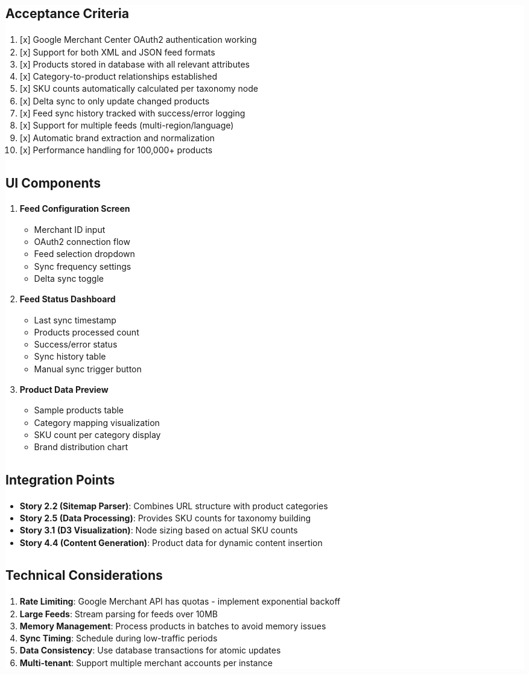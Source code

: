 ## Acceptance Criteria

1. [x] Google Merchant Center OAuth2 authentication working
2. [x] Support for both XML and JSON feed formats
3. [x] Products stored in database with all relevant attributes
4. [x] Category-to-product relationships established
5. [x] SKU counts automatically calculated per taxonomy node
6. [x] Delta sync to only update changed products
7. [x] Feed sync history tracked with success/error logging
8. [x] Support for multiple feeds (multi-region/language)
9. [x] Automatic brand extraction and normalization
10. [x] Performance handling for 100,000+ products

## UI Components

1. **Feed Configuration Screen**
   - Merchant ID input
   - OAuth2 connection flow
   - Feed selection dropdown
   - Sync frequency settings
   - Delta sync toggle

2. **Feed Status Dashboard**
   - Last sync timestamp
   - Products processed count
   - Success/error status
   - Sync history table
   - Manual sync trigger button

3. **Product Data Preview**
   - Sample products table
   - Category mapping visualization
   - SKU count per category display
   - Brand distribution chart

## Integration Points

- **Story 2.2 (Sitemap Parser)**: Combines URL structure with product categories
- **Story 2.5 (Data Processing)**: Provides SKU counts for taxonomy building
- **Story 3.1 (D3 Visualization)**: Node sizing based on actual SKU counts
- **Story 4.4 (Content Generation)**: Product data for dynamic content insertion

## Technical Considerations

1. **Rate Limiting**: Google Merchant API has quotas - implement exponential backoff
2. **Large Feeds**: Stream parsing for feeds over 10MB
3. **Memory Management**: Process products in batches to avoid memory issues
4. **Sync Timing**: Schedule during low-traffic periods
5. **Data Consistency**: Use database transactions for atomic updates
6. **Multi-tenant**: Support multiple merchant accounts per instance
